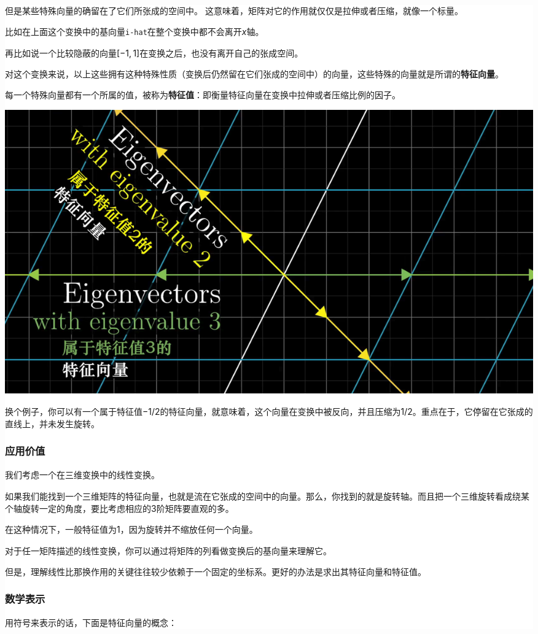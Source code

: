 但是某些特殊向量的确留在了它们所张成的空间中。 这意味着，矩阵对它的作用就仅仅是拉伸或者压缩，就像一个标量。 

比如在上面这个变换中的基向量`i-hat`在整个变换中都不会离开$x$轴。

再比如说一个比较隐蔽的向量$[-1, 1]$在变换之后，也没有离开自己的张成空间。 

对这个变换来说，以上这些拥有这种特殊性质（变换后仍然留在它们张成的空间中）的向量，这些特殊的向量就是所谓的**特征向量**。

每一个特殊向量都有一个所属的值，被称为**特征值**：即衡量特征向量在变换中拉伸或者压缩比例的因子。

![image-20210911153805992](imgs/image-20210911153805992.png)

换个例子，你可以有一个属于特征值$-1/2$的特征向量，就意味着，这个向量在变换中被反向，并且压缩为$1/2$。重点在于，它停留在它张成的直线上，并未发生旋转。

### 应用价值

我们考虑一个在三维变换中的线性变换。

如果我们能找到一个三维矩阵的特征向量，也就是流在它张成的空间中的向量。那么，你找到的就是旋转轴。而且把一个三维旋转看成绕某个轴旋转一定的角度，要比考虑相应的3阶矩阵要直观的多。

在这种情况下，一般特征值为1，因为旋转并不缩放任何一个向量。

对于任一矩阵描述的线性变换，你可以通过将矩阵的列看做变换后的基向量来理解它。

但是，理解线性比那换作用的关键往往较少依赖于一个固定的坐标系。更好的办法是求出其特征向量和特征值。

### 数学表示

用符号来表示的话，下面是特征向量的概念：
